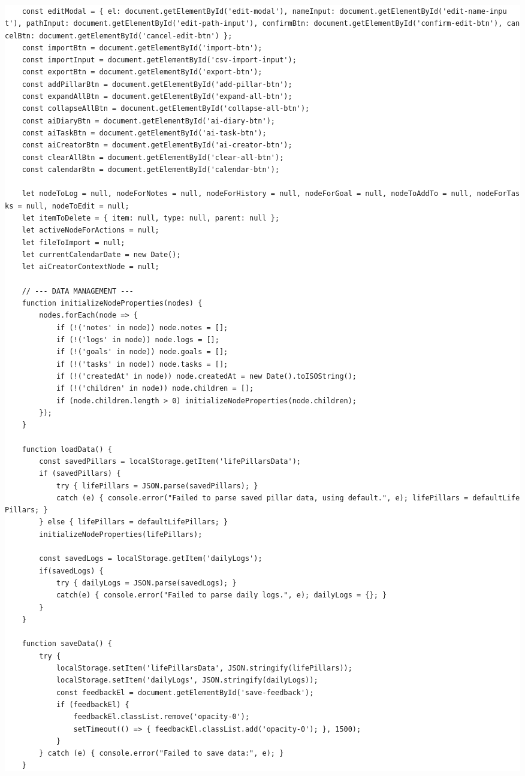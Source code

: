         const editModal = { el: document.getElementById('edit-modal'), nameInput: document.getElementById('edit-name-input'), pathInput: document.getElementById('edit-path-input'), confirmBtn: document.getElementById('confirm-edit-btn'), cancelBtn: document.getElementById('cancel-edit-btn') };
        const importBtn = document.getElementById('import-btn');
        const importInput = document.getElementById('csv-import-input');
        const exportBtn = document.getElementById('export-btn');
        const addPillarBtn = document.getElementById('add-pillar-btn');
        const expandAllBtn = document.getElementById('expand-all-btn');
        const collapseAllBtn = document.getElementById('collapse-all-btn');
        const aiDiaryBtn = document.getElementById('ai-diary-btn');
        const aiTaskBtn = document.getElementById('ai-task-btn');
        const aiCreatorBtn = document.getElementById('ai-creator-btn');
        const clearAllBtn = document.getElementById('clear-all-btn');
        const calendarBtn = document.getElementById('calendar-btn');

        let nodeToLog = null, nodeForNotes = null, nodeForHistory = null, nodeForGoal = null, nodeToAddTo = null, nodeForTasks = null, nodeToEdit = null;
        let itemToDelete = { item: null, type: null, parent: null };
        let activeNodeForActions = null;
        let fileToImport = null;
        let currentCalendarDate = new Date();
        let aiCreatorContextNode = null;
        
        // --- DATA MANAGEMENT ---
        function initializeNodeProperties(nodes) {
            nodes.forEach(node => {
                if (!('notes' in node)) node.notes = [];
                if (!('logs' in node)) node.logs = [];
                if (!('goals' in node)) node.goals = [];
                if (!('tasks' in node)) node.tasks = [];
                if (!('createdAt' in node)) node.createdAt = new Date().toISOString();
                if (!('children' in node)) node.children = [];
                if (node.children.length > 0) initializeNodeProperties(node.children);
            });
        }

        function loadData() {
            const savedPillars = localStorage.getItem('lifePillarsData');
            if (savedPillars) {
                try { lifePillars = JSON.parse(savedPillars); } 
                catch (e) { console.error("Failed to parse saved pillar data, using default.", e); lifePillars = defaultLifePillars; }
            } else { lifePillars = defaultLifePillars; }
            initializeNodeProperties(lifePillars);

            const savedLogs = localStorage.getItem('dailyLogs');
            if(savedLogs) {
                try { dailyLogs = JSON.parse(savedLogs); }
                catch(e) { console.error("Failed to parse daily logs.", e); dailyLogs = {}; }
            }
        }

        function saveData() {
            try {
                localStorage.setItem('lifePillarsData', JSON.stringify(lifePillars));
                localStorage.setItem('dailyLogs', JSON.stringify(dailyLogs));
                const feedbackEl = document.getElementById('save-feedback');
                if (feedbackEl) {
                    feedbackEl.classList.remove('opacity-0');
                    setTimeout(() => { feedbackEl.classList.add('opacity-0'); }, 1500);
                }
            } catch (e) { console.error("Failed to save data:", e); }
        }
